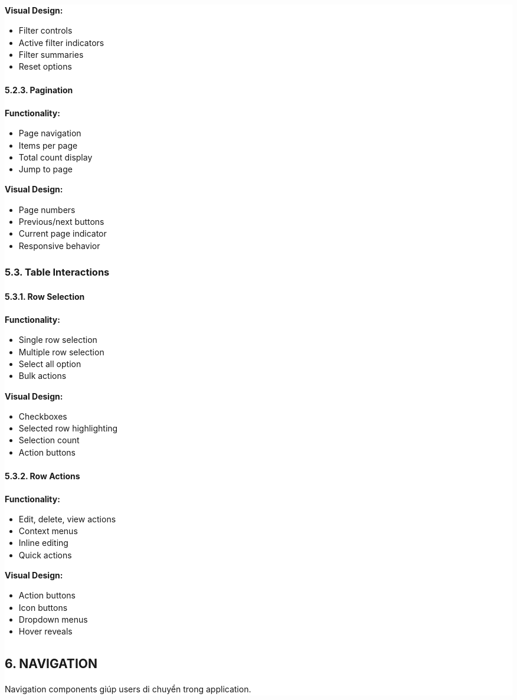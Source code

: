 **Visual Design:**
- Filter controls
- Active filter indicators
- Filter summaries
- Reset options

#### 5.2.3. Pagination

**Functionality:**
- Page navigation
- Items per page
- Total count display
- Jump to page

**Visual Design:**
- Page numbers
- Previous/next buttons
- Current page indicator
- Responsive behavior

### 5.3. Table Interactions

#### 5.3.1. Row Selection

**Functionality:**
- Single row selection
- Multiple row selection
- Select all option
- Bulk actions

**Visual Design:**
- Checkboxes
- Selected row highlighting
- Selection count
- Action buttons

#### 5.3.2. Row Actions

**Functionality:**
- Edit, delete, view actions
- Context menus
- Inline editing
- Quick actions

**Visual Design:**
- Action buttons
- Icon buttons
- Dropdown menus
- Hover reveals

## 6. NAVIGATION

Navigation components giúp users di chuyển trong application.
